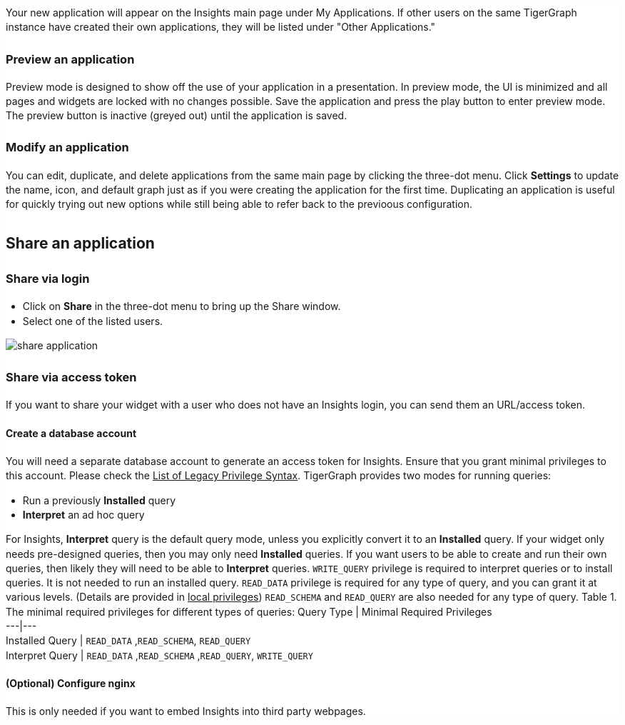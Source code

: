 Your new application will appear on the Insights main page under My Applications. If other users on the same TigerGraph instance have created their own applications, they will be listed under "Other Applications."
### [](https://docs.tigergraph.com/insights/3.9/intro/applications#_preview_an_application)Preview an application
Preview mode is designed to show off the use of your application in a presentation. In preview mode, the UI is minimized and all pages and widgets are locked with no changes possible.
Save the application and press the play button to enter preview mode. The preview button is inactive (greyed out) until the application is saved.
### [](https://docs.tigergraph.com/insights/3.9/intro/applications#_modify_an_application)Modify an application
You can edit, duplicate, and delete applications from the same main page by clicking the three-dot menu.
Click **Settings** to update the name, icon, and default graph just as if you were creating the application for the first time. Duplicating an application is useful for quickly trying out new options while still being able to refer back to the previoous configuration.
## [](https://docs.tigergraph.com/insights/3.9/intro/applications#_share_an_application)Share an application
### [](https://docs.tigergraph.com/insights/3.9/intro/applications#_share_via_login)Share via login
  * Click on **Share** in the three-dot menu to bring up the Share window.
  * Select one of the listed users.


![share application](https://docs.tigergraph.com/insights/3.9/intro/_images/share-application.png)
### [](https://docs.tigergraph.com/insights/3.9/intro/applications#_share_via_access_token)Share via access token
If you want to share your widget with a user who does not have an Insights login, you can send them an URL/access token.
#### [](https://docs.tigergraph.com/insights/3.9/intro/applications#_create_a_database_account)Create a database account
You will need a separate database account to generate an access token for Insights. Ensure that you grant minimal privileges to this account.
Please check the [List of Legacy Privilege Syntax](https://docs.tigergraph.com/tigergraph-server/4.2/reference/list-of-privileges).
TigerGraph provides two modes for running queries:
  * Run a previously **Installed** query
  * **Interpret** an ad hoc query


For Insights, **Interpret** query is the default query mode, unless you explicitly convert it to an **Installed** query. If your widget only needs pre-designed queries, then you may only need **Installed** queries. If you want users to be able to create and run their own queries, then likely they will need to be able to **Interpret** queries.
`WRITE_QUERY` privilege is required to interpret queries or to install queries. It is not needed to run an installed query.
`READ_DATA` privilege is required for any type of query, and you can grant it at various levels. (Details are provided in [local privileges](https://docs.tigergraph.com/gui/4.2/admin-portal/management/user-management))
`READ_SCHEMA` and `READ_QUERY` are also needed for any type of query.
Table 1. The minimal required privileges for different types of queries: Query Type | Minimal Required Privileges  
---|---  
Installed Query | `READ_DATA` ,`READ_SCHEMA`, `READ_QUERY`  
Interpret Query | `READ_DATA` ,`READ_SCHEMA` ,`READ_QUERY`, `WRITE_QUERY`  
#### [](https://docs.tigergraph.com/insights/3.9/intro/applications#_optional_configure_nginx)(Optional) Configure nginx
This is only needed if you want to embed Insights into third party webpages.